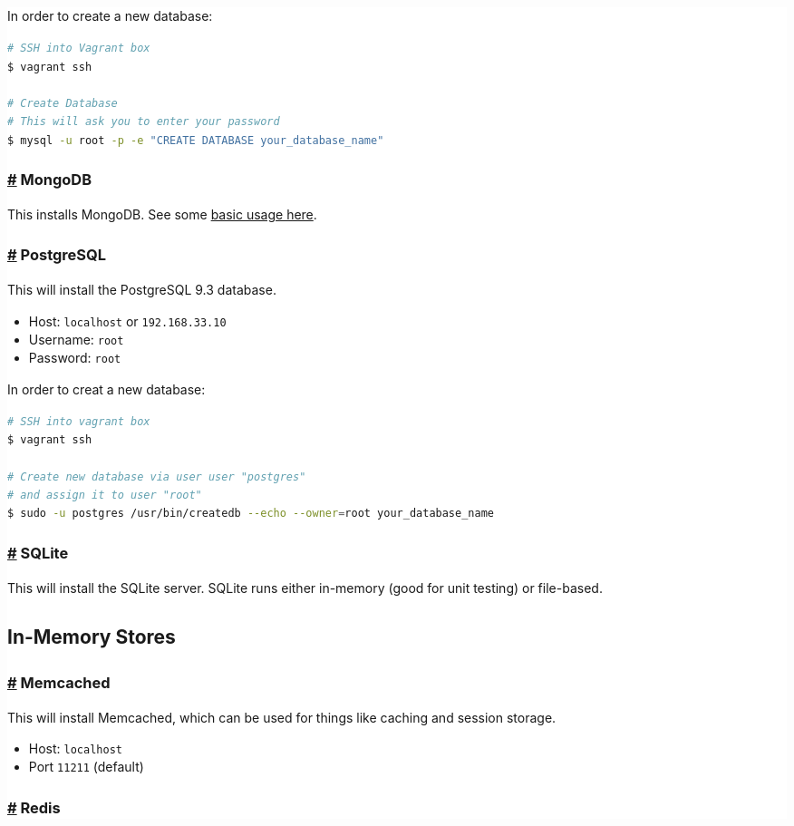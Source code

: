 In order to create a new database:

```bash
# SSH into Vagrant box
$ vagrant ssh

# Create Database
# This will ask you to enter your password
$ mysql -u root -p -e "CREATE DATABASE your_database_name"
```

### <a href="install-scripts.html#mongodb" name="mongodb" id="mongodb">#</a> MongoDB

This installs MongoDB. See some [basic usage here](http://docs.mongodb.org/manual/tutorial/getting-started/).

### <a href="install-scripts.html#pgsql" name="pgsql" id="pgsql">#</a> PostgreSQL

This will install the PostgreSQL 9.3 database.

- Host: `localhost` or `192.168.33.10`
- Username: `root`
- Password: `root`

In order to creat a new database:

```bash
# SSH into vagrant box
$ vagrant ssh

# Create new database via user user "postgres"
# and assign it to user "root"
$ sudo -u postgres /usr/bin/createdb --echo --owner=root your_database_name
```

### <a href="install-scripts.html#sqlite" name="sqlite" id="sqlite">#</a> SQLite

This will install the SQLite server. SQLite runs either in-memory (good for unit testing) or file-based.

## In-Memory Stores

### <a href="install-scripts.html#memcached" name="memcached" id="memcached">#</a> Memcached

This will install Memcached, which can be used for things like caching and session storage.

- Host: `localhost`
- Port `11211` (default)

### <a href="install-scripts.html#redis" name="redis" id="redis">#</a> Redis
